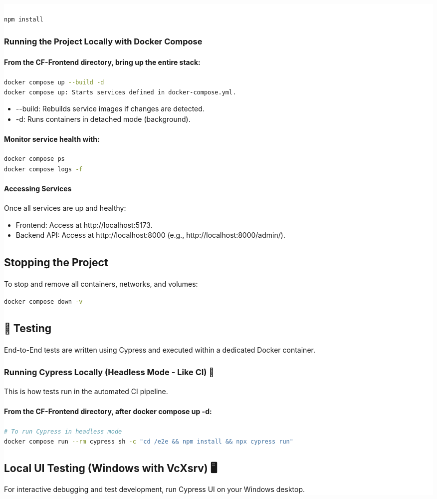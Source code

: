 ```Bash

npm install
```

### Running the Project Locally with Docker Compose
#### From the CF-Frontend directory, bring up the entire stack:

```Bash
docker compose up --build -d
docker compose up: Starts services defined in docker-compose.yml.
```
- --build: Rebuilds service images if changes are detected.
- -d: Runs containers in detached mode (background).

#### Monitor service health with:

```Bash
docker compose ps
docker compose logs -f
```

#### Accessing Services
Once all services are up and healthy:

- Frontend: Access at http://localhost:5173.
- Backend API: Access at http://localhost:8000 (e.g., http://localhost:8000/admin/).

## Stopping the Project
To stop and remove all containers, networks, and volumes:

```Bash
docker compose down -v
```

## 🧪 Testing
End-to-End tests are written using Cypress and executed within a dedicated Docker container.

### Running Cypress Locally (Headless Mode - Like CI) 🚀
This is how tests run in the automated CI pipeline.

#### From the CF-Frontend directory, after docker compose up -d:

```Bash
# To run Cypress in headless mode
docker compose run --rm cypress sh -c "cd /e2e && npm install && npx cypress run"
```

## Local UI Testing (Windows with VcXsrv) 🖥️
For interactive debugging and test development, run Cypress UI on your Windows desktop.

